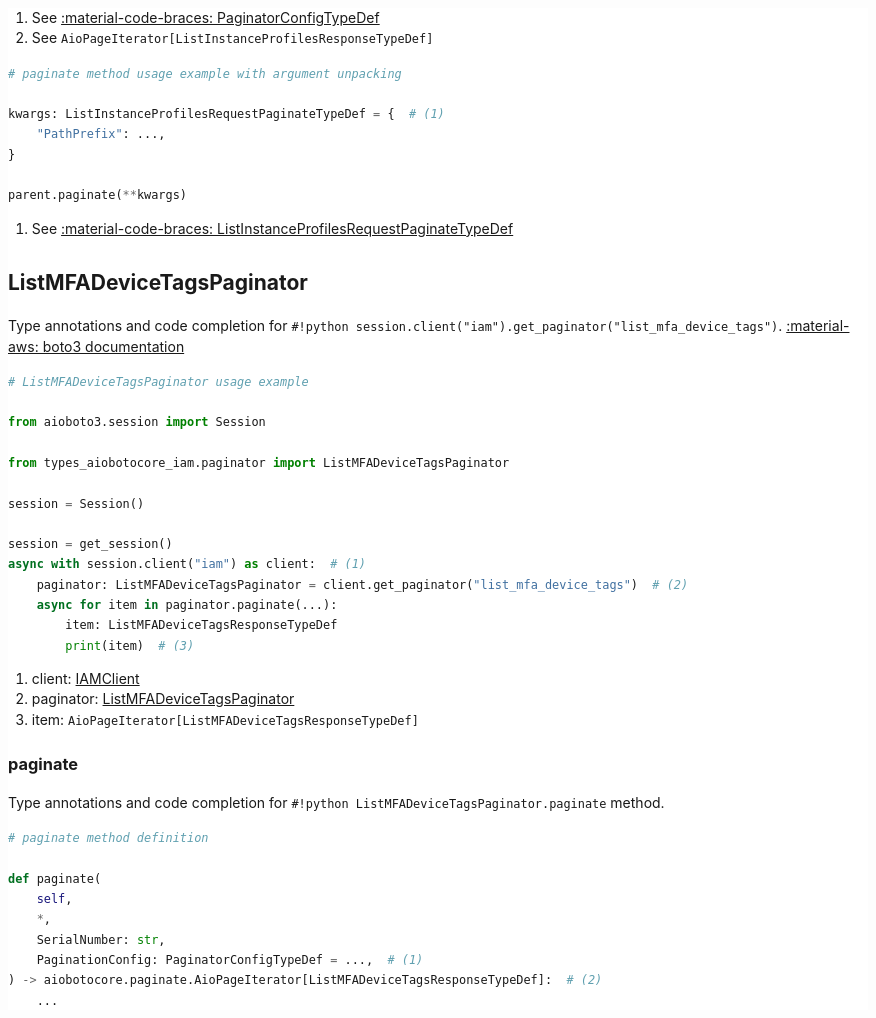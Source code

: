 1. See [:material-code-braces: PaginatorConfigTypeDef](./type_defs.md#paginatorconfigtypedef)
2. See `AioPageIterator[ListInstanceProfilesResponseTypeDef]`


```python
# paginate method usage example with argument unpacking

kwargs: ListInstanceProfilesRequestPaginateTypeDef = {  # (1)
    "PathPrefix": ...,
}

parent.paginate(**kwargs)
```

1. See [:material-code-braces: ListInstanceProfilesRequestPaginateTypeDef](./type_defs.md#listinstanceprofilesrequestpaginatetypedef)
## ListMFADeviceTagsPaginator

Type annotations and code completion for `#!python session.client("iam").get_paginator("list_mfa_device_tags")`.
[:material-aws: boto3 documentation](https://boto3.amazonaws.com/v1/documentation/api/latest/reference/services/iam/paginator/ListMFADeviceTags.html#IAM.Paginator.ListMFADeviceTags)

```python
# ListMFADeviceTagsPaginator usage example

from aioboto3.session import Session

from types_aiobotocore_iam.paginator import ListMFADeviceTagsPaginator

session = Session()

session = get_session()
async with session.client("iam") as client:  # (1)
    paginator: ListMFADeviceTagsPaginator = client.get_paginator("list_mfa_device_tags")  # (2)
    async for item in paginator.paginate(...):
        item: ListMFADeviceTagsResponseTypeDef
        print(item)  # (3)
```

1. client: [IAMClient](./client.md)
2. paginator: [ListMFADeviceTagsPaginator](./paginators.md#listmfadevicetagspaginator)
3. item: `AioPageIterator[ListMFADeviceTagsResponseTypeDef]`


### paginate

Type annotations and code completion for `#!python ListMFADeviceTagsPaginator.paginate` method.

```python
# paginate method definition

def paginate(
    self,
    *,
    SerialNumber: str,
    PaginationConfig: PaginatorConfigTypeDef = ...,  # (1)
) -> aiobotocore.paginate.AioPageIterator[ListMFADeviceTagsResponseTypeDef]:  # (2)
    ...
```
